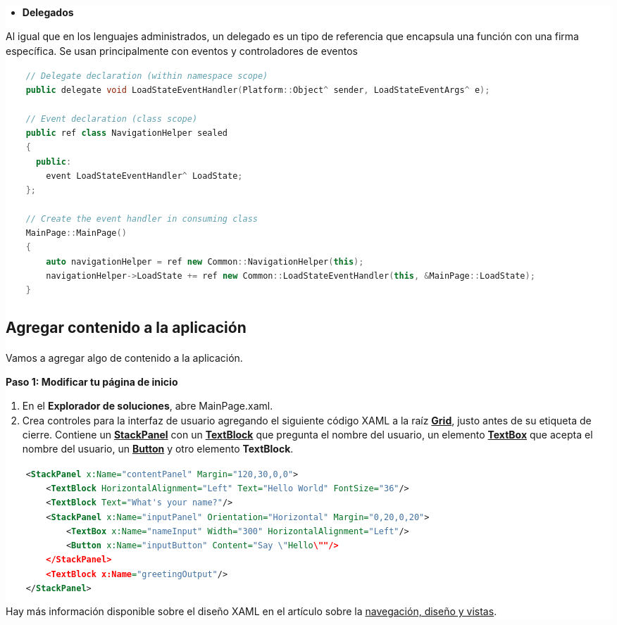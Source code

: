 -   **Delegados**

   Al igual que en los lenguajes administrados, un delegado es un tipo de referencia que encapsula una función con una firma específica. Se usan principalmente con eventos y controladores de eventos

```cpp
    // Delegate declaration (within namespace scope)
    public delegate void LoadStateEventHandler(Platform::Object^ sender, LoadStateEventArgs^ e);

    // Event declaration (class scope)
    public ref class NavigationHelper sealed
    {
      public:
        event LoadStateEventHandler^ LoadState;
    };

    // Create the event handler in consuming class
    MainPage::MainPage()
    {
        auto navigationHelper = ref new Common::NavigationHelper(this);
        navigationHelper->LoadState += ref new Common::LoadStateEventHandler(this, &MainPage::LoadState);
    }
```

## Agregar contenido a la aplicación

Vamos a agregar algo de contenido a la aplicación.

**Paso 1: Modificar tu página de inicio**

1.  En el **Explorador de soluciones**, abre MainPage.xaml.
2.  Crea controles para la interfaz de usuario agregando el siguiente código XAML a la raíz [**Grid**](https://msdn.microsoft.com/library/windows/apps/BR242704), justo antes de su etiqueta de cierre. Contiene un [**StackPanel**](https://msdn.microsoft.com/library/windows/apps/BR209635) con un [**TextBlock**](https://msdn.microsoft.com/library/windows/apps/BR209652) que pregunta el nombre del usuario, un elemento [**TextBox**](https://msdn.microsoft.com/library/windows/apps/BR209683) que acepta el nombre del usuario, un [**Button**](https://msdn.microsoft.com/library/windows/apps/BR209265) y otro elemento **TextBlock**.

```xml
    <StackPanel x:Name="contentPanel" Margin="120,30,0,0">
        <TextBlock HorizontalAlignment="Left" Text="Hello World" FontSize="36"/>
        <TextBlock Text="What's your name?"/>
        <StackPanel x:Name="inputPanel" Orientation="Horizontal" Margin="0,20,0,20">
            <TextBox x:Name="nameInput" Width="300" HorizontalAlignment="Left"/>
            <Button x:Name="inputButton" Content="Say \"Hello\""/>
        </StackPanel>
        <TextBlock x:Name="greetingOutput"/>
    </StackPanel>
```

Hay más información disponible sobre el diseño XAML en el artículo sobre la [navegación, diseño y vistas](https://msdn.microsoft.com/library/windows/apps/Dn263172).
